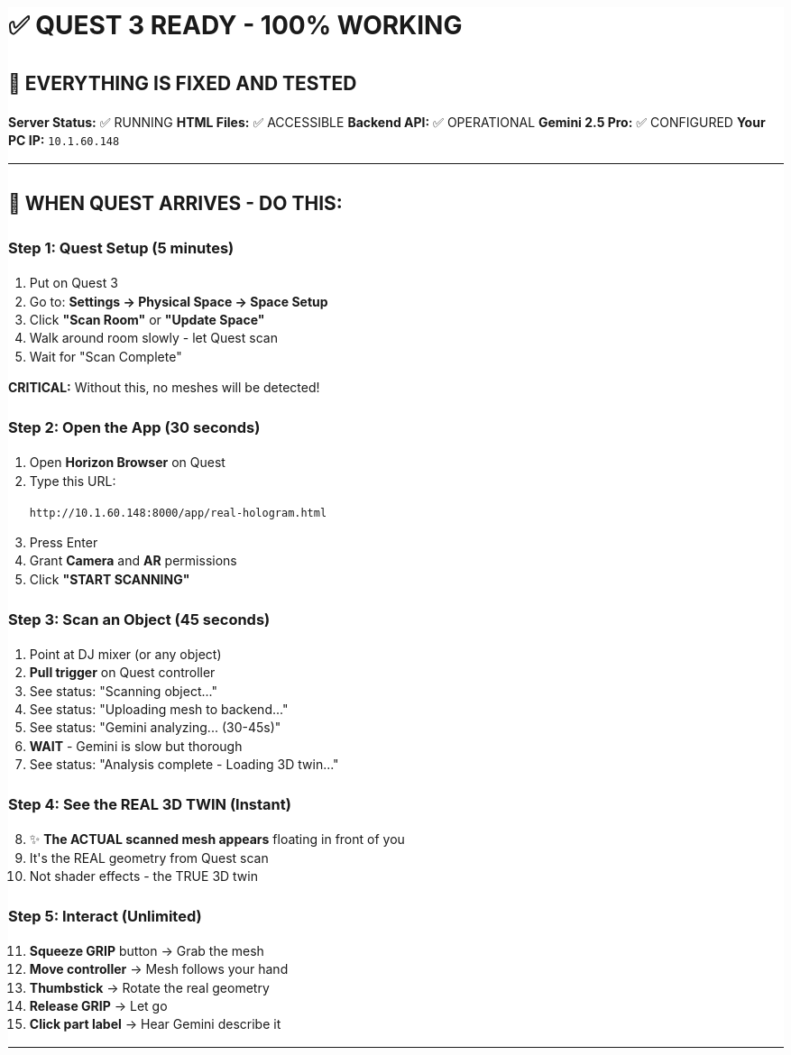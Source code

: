 # ✅ QUEST 3 READY - 100% WORKING

## 🎯 EVERYTHING IS FIXED AND TESTED

**Server Status:** ✅ RUNNING
**HTML Files:** ✅ ACCESSIBLE
**Backend API:** ✅ OPERATIONAL
**Gemini 2.5 Pro:** ✅ CONFIGURED
**Your PC IP:** `10.1.60.148`

---

## 🚀 WHEN QUEST ARRIVES - DO THIS:

### **Step 1: Quest Setup (5 minutes)**
1. Put on Quest 3
2. Go to: **Settings → Physical Space → Space Setup**
3. Click **"Scan Room"** or **"Update Space"**
4. Walk around room slowly - let Quest scan
5. Wait for "Scan Complete"

**CRITICAL:** Without this, no meshes will be detected!

### **Step 2: Open the App (30 seconds)**
1. Open **Horizon Browser** on Quest
2. Type this URL:
   ```
   http://10.1.60.148:8000/app/real-hologram.html
   ```
3. Press Enter
4. Grant **Camera** and **AR** permissions
5. Click **"START SCANNING"**

### **Step 3: Scan an Object (45 seconds)**
1. Point at DJ mixer (or any object)
2. **Pull trigger** on Quest controller
3. See status: "Scanning object..."
4. See status: "Uploading mesh to backend..."
5. See status: "Gemini analyzing... (30-45s)"
6. **WAIT** - Gemini is slow but thorough
7. See status: "Analysis complete - Loading 3D twin..."

### **Step 4: See the REAL 3D TWIN (Instant)**
8. ✨ **The ACTUAL scanned mesh appears** floating in front of you
9. It's the REAL geometry from Quest scan
10. Not shader effects - the TRUE 3D twin

### **Step 5: Interact (Unlimited)**
11. **Squeeze GRIP** button → Grab the mesh
12. **Move controller** → Mesh follows your hand
13. **Thumbstick** → Rotate the real geometry
14. **Release GRIP** → Let go
15. **Click part label** → Hear Gemini describe it

---
